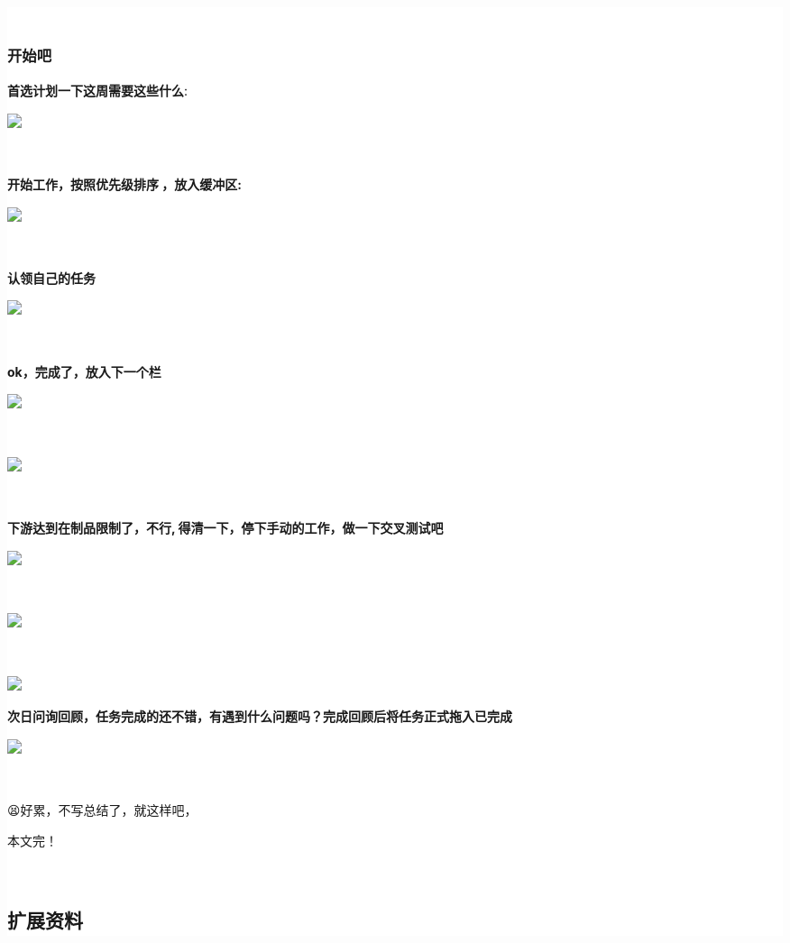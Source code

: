 <br>

### 开始吧

**首选计划一下这周需要这些什么**:

![](https://bobi.ink/images/kanban/oneday3.png)

<br>

**开始工作，按照优先级排序 ，放入缓冲区:**

![](https://bobi.ink/images/kanban/oneday4.png)

<br>

**认领自己的任务**

![](https://bobi.ink/images/kanban/oneday5-1.png)

<br>

**ok，完成了，放入下一个栏**

![](https://bobi.ink/images/kanban/oneday6-1.png)

<br>

![](https://bobi.ink/images/kanban/oneday7-1.png)

<br>

**下游达到在制品限制了，不行, 得清一下，停下手动的工作，做一下交叉测试吧**

![](https://bobi.ink/images/kanban/oneday8-1.png)

<br>

![](https://bobi.ink/images/kanban/oneday9-1.png)

<br>

![](https://bobi.ink/images/kanban/oneday10-1.png)

**次日问询回顾，任务完成的还不错，有遇到什么问题吗？完成回顾后将任务正式拖入已完成**

![](https://bobi.ink/images/kanban/oneday11-1.png)

<br>

😫好累，不写总结了，就这样吧，

本文完！

<br>

## 扩展资料
